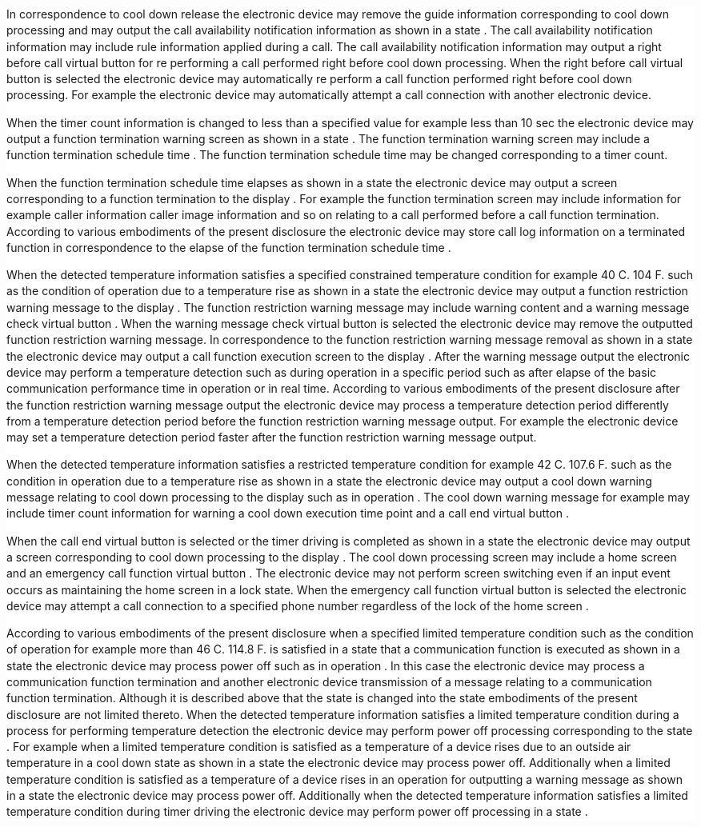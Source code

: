 In correspondence to cool down release the electronic device may remove the guide information corresponding to cool down processing and may output the call availability notification information as shown in a state . The call availability notification information may include rule information applied during a call. The call availability notification information may output a right before call virtual button for re performing a call performed right before cool down processing. When the right before call virtual button is selected the electronic device may automatically re perform a call function performed right before cool down processing. For example the electronic device may automatically attempt a call connection with another electronic device.

When the timer count information is changed to less than a specified value for example less than 10 sec the electronic device may output a function termination warning screen as shown in a state . The function termination warning screen may include a function termination schedule time . The function termination schedule time may be changed corresponding to a timer count.

When the function termination schedule time elapses as shown in a state the electronic device may output a screen corresponding to a function termination to the display . For example the function termination screen may include information for example caller information caller image information and so on relating to a call performed before a call function termination. According to various embodiments of the present disclosure the electronic device may store call log information on a terminated function in correspondence to the elapse of the function termination schedule time .

When the detected temperature information satisfies a specified constrained temperature condition for example 40 C. 104 F. such as the condition of operation due to a temperature rise as shown in a state the electronic device may output a function restriction warning message to the display . The function restriction warning message may include warning content and a warning message check virtual button . When the warning message check virtual button is selected the electronic device may remove the outputted function restriction warning message. In correspondence to the function restriction warning message removal as shown in a state the electronic device may output a call function execution screen to the display . After the warning message output the electronic device may perform a temperature detection such as during operation in a specific period such as after elapse of the basic communication performance time in operation or in real time. According to various embodiments of the present disclosure after the function restriction warning message output the electronic device may process a temperature detection period differently from a temperature detection period before the function restriction warning message output. For example the electronic device may set a temperature detection period faster after the function restriction warning message output.

When the detected temperature information satisfies a restricted temperature condition for example 42 C. 107.6 F. such as the condition in operation due to a temperature rise as shown in a state the electronic device may output a cool down warning message relating to cool down processing to the display such as in operation . The cool down warning message for example may include timer count information for warning a cool down execution time point and a call end virtual button .

When the call end virtual button is selected or the timer driving is completed as shown in a state the electronic device may output a screen corresponding to cool down processing to the display . The cool down processing screen may include a home screen and an emergency call function virtual button . The electronic device may not perform screen switching even if an input event occurs as maintaining the home screen in a lock state. When the emergency call function virtual button is selected the electronic device may attempt a call connection to a specified phone number regardless of the lock of the home screen .

According to various embodiments of the present disclosure when a specified limited temperature condition such as the condition of operation for example more than 46 C. 114.8 F. is satisfied in a state that a communication function is executed as shown in a state the electronic device may process power off such as in operation . In this case the electronic device may process a communication function termination and another electronic device transmission of a message relating to a communication function termination. Although it is described above that the state is changed into the state embodiments of the present disclosure are not limited thereto. When the detected temperature information satisfies a limited temperature condition during a process for performing temperature detection the electronic device may perform power off processing corresponding to the state . For example when a limited temperature condition is satisfied as a temperature of a device rises due to an outside air temperature in a cool down state as shown in a state the electronic device may process power off. Additionally when a limited temperature condition is satisfied as a temperature of a device rises in an operation for outputting a warning message as shown in a state the electronic device may process power off. Additionally when the detected temperature information satisfies a limited temperature condition during timer driving the electronic device may perform power off processing in a state .
